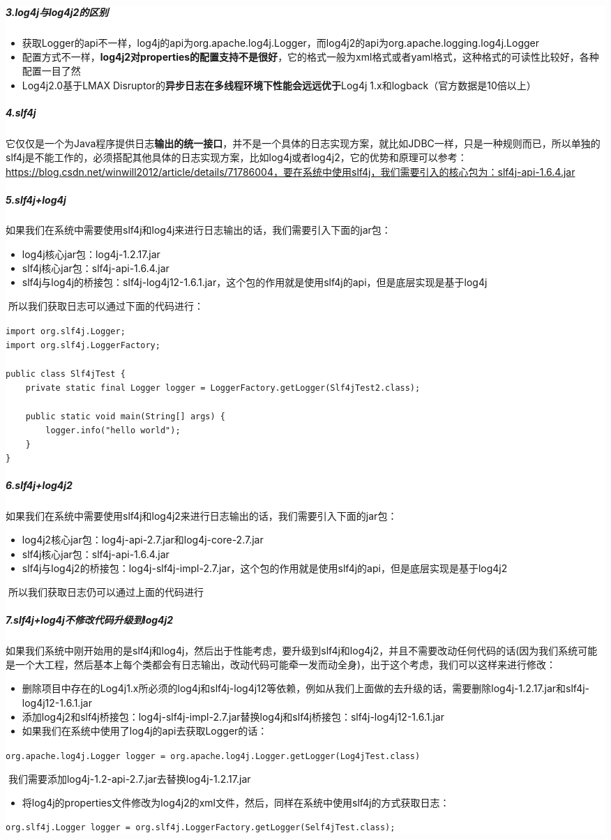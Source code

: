 

#####  3.log4j与log4j2的区别

-   获取Logger的api不一样，log4j的api为org.apache.log4j.Logger，而log4j2的api为org.apache.logging.log4j.Logger
-   配置方式不一样，**log4j2对properties的配置支持不是很好**，它的格式一般为xml格式或者yaml格式，这种格式的可读性比较好，各种配置一目了然
-   Log4j2.0基于LMAX Disruptor的**异步日志在多线程环境下性能会远远优于**Log4j 1.x和logback（官方数据是10倍以上）



##### 4.slf4j

​		它仅仅是一个为Java程序提供日志**输出的统一接口**，并不是一个具体的日志实现方案，就比如JDBC一样，只是一种规则而已，所以单独的slf4j是不能工作的，必须搭配其他具体的日志实现方案，比如log4j或者log4j2，它的优势和原理可以参考：https://blog.csdn.net/winwill2012/article/details/71786004，要在系统中使用slf4j，我们需要引入的核心包为：slf4j-api-1.6.4.jar

##### 5.slf4j+log4j

​		如果我们在系统中需要使用slf4j和log4j来进行日志输出的话，我们需要引入下面的jar包：

-   log4j核心jar包：log4j-1.2.17.jar
-   slf4j核心jar包：slf4j-api-1.6.4.jar
-   slf4j与log4j的桥接包：slf4j-log4j12-1.6.1.jar，这个包的作用就是使用slf4j的api，但是底层实现是基于log4j

​		所以我们获取日志可以通过下面的代码进行：

```
import org.slf4j.Logger;
import org.slf4j.LoggerFactory;
 
public class Slf4jTest {
	private static final Logger logger = LoggerFactory.getLogger(Slf4jTest2.class);
 
	public static void main(String[] args) {
		logger.info("hello world");
	}
}
```



##### 6.slf4j+log4j2

​		如果我们在系统中需要使用slf4j和log4j2来进行日志输出的话，我们需要引入下面的jar包：

-   log4j2核心jar包：log4j-api-2.7.jar和log4j-core-2.7.jar
-   slf4j核心jar包：slf4j-api-1.6.4.jar
-   slf4j与log4j2的桥接包：log4j-slf4j-impl-2.7.jar，这个包的作用就是使用slf4j的api，但是底层实现是基于log4j2

​		所以我们获取日志仍可以通过上面的代码进行



##### 7.slf4j+log4j不修改代码升级到log4j2

​		如果我们系统中刚开始用的是slf4j和log4j，然后出于性能考虑，要升级到slf4j和log4j2，并且不需要改动任何代码的话(因为我们系统可能是一个大工程，然后基本上每个类都会有日志输出，改动代码可能牵一发而动全身)，出于这个考虑，我们可以这样来进行修改：

-   删除项目中存在的Log4j1.x所必须的log4j和slf4j-log4j12等依赖，例如从我们上面做的去升级的话，需要删除log4j-1.2.17.jar和slf4j-log4j12-1.6.1.jar
-   添加log4j2和slf4j桥接包：log4j-slf4j-impl-2.7.jar替换log4j和slf4j桥接包：slf4j-log4j12-1.6.1.jar
-   如果我们在系统中使用了log4j的api去获取Logger的话：

```
org.apache.log4j.Logger logger = org.apache.log4j.Logger.getLogger(Log4jTest.class)
```

​		我们需要添加log4j-1.2-api-2.7.jar去替换log4j-1.2.17.jar

-   将log4j的properties文件修改为log4j2的xml文件，然后，同样在系统中使用slf4j的方式获取日志：

```
org.slf4j.Logger logger = org.slf4j.LoggerFactory.getLogger(Self4jTest.class);
```



